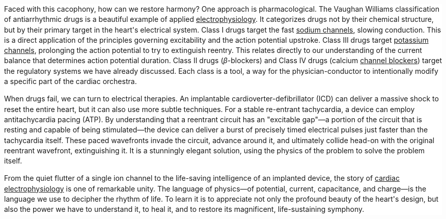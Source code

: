 Faced with this cacophony, how can we restore harmony? One approach is pharmacological. The Vaughan Williams classification of antiarrhythmic drugs is a beautiful example of applied [electrophysiology](@article_id:156237). It categorizes drugs not by their chemical structure, but by their primary target in the heart's electrical system. Class I drugs target the fast [sodium channels](@article_id:202275), slowing conduction. This is a direct application of the principles governing excitability and the action potential upstroke. Class III drugs target [potassium channels](@article_id:173614), prolonging the action potential to try to extinguish reentry. This relates directly to our understanding of the current balance that determines action potential duration. Class II drugs ($\beta$-blockers) and Class IV drugs (calcium [channel blockers](@article_id:176499)) target the regulatory systems we have already discussed. Each class is a tool, a way for the physician-conductor to intentionally modify a specific part of the cardiac orchestra.

When drugs fail, we can turn to electrical therapies. An implantable cardioverter-defibrillator (ICD) can deliver a massive shock to reset the entire heart, but it can also use more subtle techniques. For a stable re-entrant tachycardia, a device can employ antitachycardia pacing (ATP). By understanding that a reentrant circuit has an "excitable gap"—a portion of the circuit that is resting and capable of being stimulated—the device can deliver a burst of precisely timed electrical pulses just faster than the tachycardia itself. These paced wavefronts invade the circuit, advance around it, and ultimately collide head-on with the original reentrant wavefront, extinguishing it. It is a stunningly elegant solution, using the physics of the problem to solve the problem itself.

From the quiet flutter of a single ion channel to the life-saving intelligence of an implanted device, the story of [cardiac electrophysiology](@article_id:165651) is one of remarkable unity. The language of physics—of potential, current, capacitance, and charge—is the language we use to decipher the rhythm of life. To learn it is to appreciate not only the profound beauty of the heart's design, but also the power we have to understand it, to heal it, and to restore its magnificent, life-sustaining symphony.